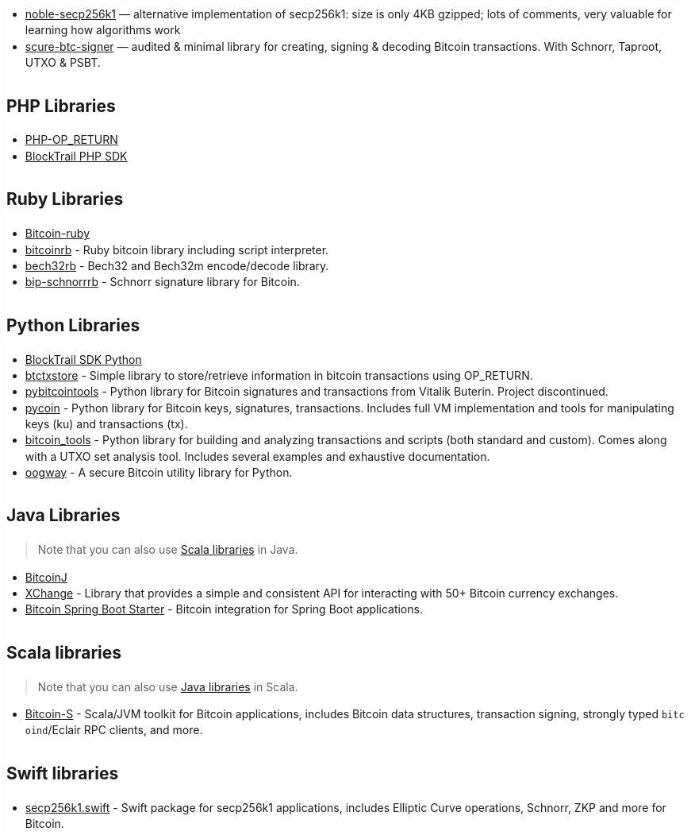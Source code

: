 * [noble-secp256k1](https://github.com/paulmillr/noble-secp256k1) — alternative implementation of secp256k1: size is only 4KB gzipped; lots of comments, very valuable for learning how algorithms work
* [scure-btc-signer](https://github.com/paulmillr/scure-btc-signer) — audited & minimal library for creating, signing & decoding Bitcoin transactions. With Schnorr, Taproot, UTXO & PSBT.

## PHP Libraries
* [PHP-OP_RETURN](https://github.com/coinspark/php-OP_RETURN)
* [BlockTrail PHP SDK](https://github.com/blocktrail/blocktrail-sdk-php)

## Ruby Libraries
* [Bitcoin-ruby](https://github.com/lian/bitcoin-ruby)
* [bitcoinrb](https://github.com/chaintope/bitcoinrb) - Ruby bitcoin library including script interpreter.
* [bech32rb](https://github.com/azuchi/bech32rb) - Bech32 and Bech32m encode/decode library.
* [bip-schnorrrb](https://github.com/chaintope/bip-schnorrrb) - Schnorr signature library for Bitcoin.

## Python Libraries
* [BlockTrail SDK Python](https://github.com/blocktrail/blocktrail-sdk-python)
* [btctxstore](https://github.com/F483/btctxstore) - Simple library to store/retrieve information in bitcoin transactions using OP_RETURN.
* [pybitcointools](https://github.com/vbuterin/pybitcointools) - Python library for Bitcoin signatures and transactions from Vitalik Buterin. Project discontinued.
* [pycoin](https://github.com/richardkiss/pycoin) - Python library for Bitcoin keys, signatures, transactions. Includes full VM implementation and tools for manipulating keys (ku) and transactions (tx).
* [bitcoin_tools](https://github.com/sr-gi/bitcoin_tools) - Python library for building and analyzing transactions and scripts (both standard and custom). Comes along with a UTXO set analysis tool. Includes several examples and exhaustive documentation.
* [oogway](https://github.com/merwane/oogway) - A secure Bitcoin utility library for Python.

## Java Libraries
> Note that you can also use [Scala libraries](#scala-libraries) in Java.
* [BitcoinJ](https://bitcoinj.github.io)
* [XChange](https://github.com/knowm/XChange) - Library that provides a simple and consistent API for interacting with 50+ Bitcoin currency exchanges.
* [Bitcoin Spring Boot Starter](https://github.com/theborakompanioni/bitcoin-spring-boot-starter) - Bitcoin integration for Spring Boot applications.

## Scala libraries
> Note that you can also use [Java libraries](#java-libraries) in Scala.
* [Bitcoin-S](https://bitcoin-s.org) - Scala/JVM toolkit for Bitcoin applications, includes Bitcoin data structures, transaction signing, strongly typed `bitcoind`/Eclair RPC clients, and more.

## Swift libraries
* [secp256k1.swift](https://github.com/GigaBitcoin/secp256k1.swift) - Swift package for secp256k1 applications, includes Elliptic Curve operations, Schnorr, ZKP and more for Bitcoin.
